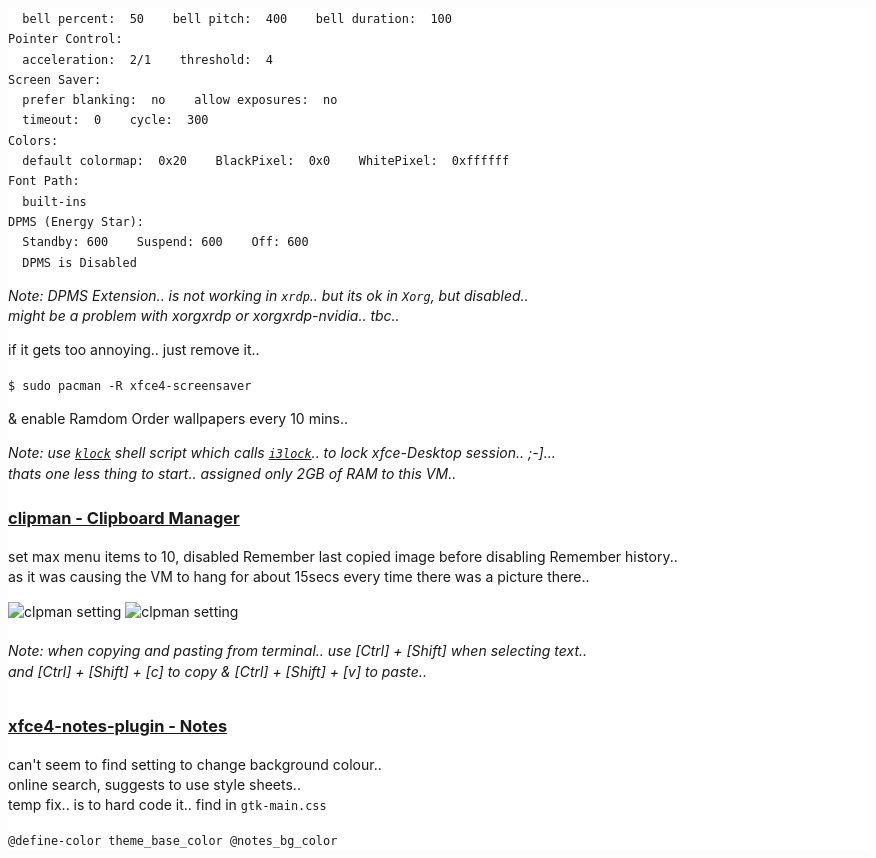 ```
  bell percent:  50    bell pitch:  400    bell duration:  100
Pointer Control:
  acceleration:  2/1    threshold:  4
Screen Saver:
  prefer blanking:  no    allow exposures:  no
  timeout:  0    cycle:  300
Colors:
  default colormap:  0x20    BlackPixel:  0x0    WhitePixel:  0xffffff
Font Path:
  built-ins
DPMS (Energy Star):
  Standby: 600    Suspend: 600    Off: 600
  DPMS is Disabled
```

_Note: DPMS Extension.. is not working in `xrdp`.. but its ok in `Xorg`, but disabled..<br>
might be a problem with xorgxrdp or xorgxrdp-nvidia.. tbc.._

if it gets too annoying.. just remove it..

```console
$ sudo pacman -R xfce4-screensaver
```

& enable Ramdom Order wallpapers every 10 mins.. 

_Note: use [`klock`](https://github.com/k247tEK/archVM-Hyper-V/blob/master/2022-06/dotfiles/bin/klock) shell script which calls [`i3lock`](https://github.com/k247tEK/archVM-Hyper-V/tree/master/2022-06#setup-i3lock-with-xfce-desktop).. to lock xfce-Desktop session.. ;-]...<br>
thats one less thing to start.. assigned only 2GB of RAM to this VM.._

### [clipman - Clipboard Manager](#clipman---clipboard-manager)

 set max menu items to 10, disabled Remember last copied image before disabling Remember history..<br>
 as it was causing the VM to hang for about 15secs every time there was a picture there..<br>

<p align="left"><img src="images/clipManSet_01.PNG" alt="clpman setting" width="240" />
<img src="images/clipManSet_02.PNG" alt="clpman setting" width="240" /></p>

###### _Note: when copying and pasting from terminal.. use [Ctrl] + [Shift] when selecting text.. <br>and [Ctrl] + [Shift] + [c] to copy & [Ctrl] + [Shift] + [v] to paste.._

### [xfce4-notes-plugin - Notes](#xfce4-notes-plugin---notes)

can't seem to find setting to change background colour..<br>
online search, suggests to use style sheets..<br>
 temp fix.. is to hard code it.. find in `gtk-main.css`

```
@define-color theme_base_color @notes_bg_color
```
